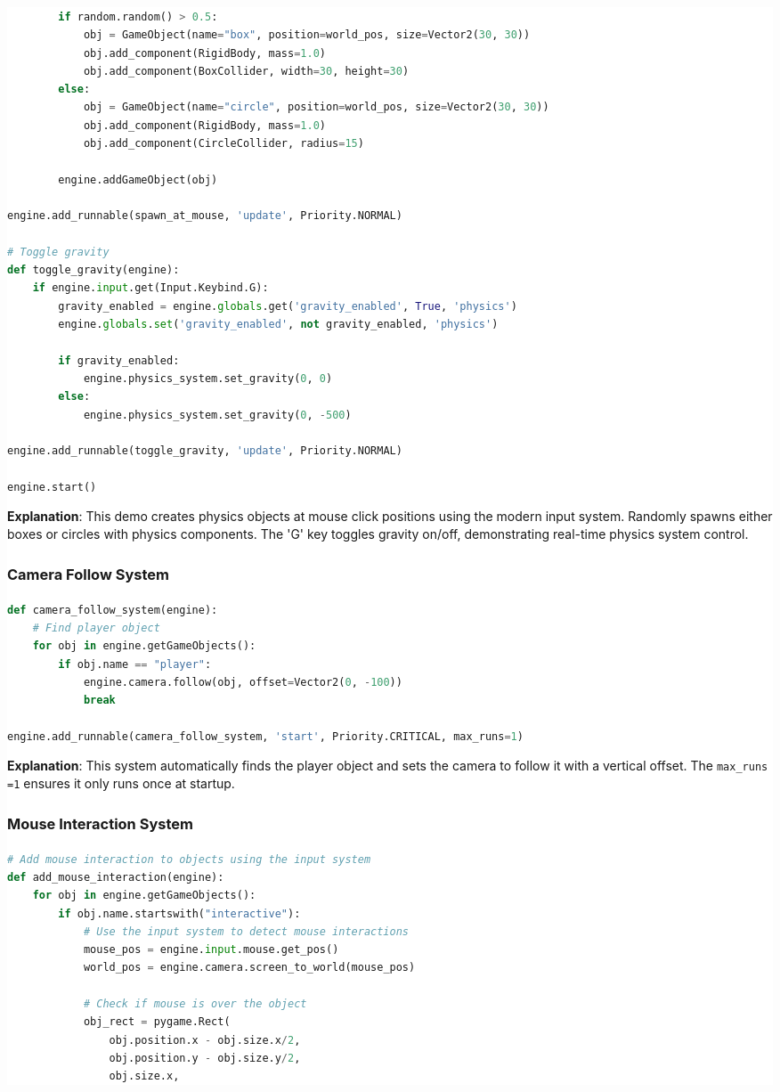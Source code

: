 ```python
        if random.random() > 0.5:
            obj = GameObject(name="box", position=world_pos, size=Vector2(30, 30))
            obj.add_component(RigidBody, mass=1.0)
            obj.add_component(BoxCollider, width=30, height=30)
        else:
            obj = GameObject(name="circle", position=world_pos, size=Vector2(30, 30))
            obj.add_component(RigidBody, mass=1.0)
            obj.add_component(CircleCollider, radius=15)
        
        engine.addGameObject(obj)

engine.add_runnable(spawn_at_mouse, 'update', Priority.NORMAL)

# Toggle gravity
def toggle_gravity(engine):
    if engine.input.get(Input.Keybind.G):
        gravity_enabled = engine.globals.get('gravity_enabled', True, 'physics')
        engine.globals.set('gravity_enabled', not gravity_enabled, 'physics')
        
        if gravity_enabled:
            engine.physics_system.set_gravity(0, 0)
        else:
            engine.physics_system.set_gravity(0, -500)

engine.add_runnable(toggle_gravity, 'update', Priority.NORMAL)

engine.start()
```

**Explanation**: This demo creates physics objects at mouse click positions using the modern input system. Randomly spawns either boxes or circles with physics components. The 'G' key toggles gravity on/off, demonstrating real-time physics system control.

### Camera Follow System

```python
def camera_follow_system(engine):
    # Find player object
    for obj in engine.getGameObjects():
        if obj.name == "player":
            engine.camera.follow(obj, offset=Vector2(0, -100))
            break

engine.add_runnable(camera_follow_system, 'start', Priority.CRITICAL, max_runs=1)
```

**Explanation**: This system automatically finds the player object and sets the camera to follow it with a vertical offset. The `max_runs=1` ensures it only runs once at startup.

### Mouse Interaction System

```python
# Add mouse interaction to objects using the input system
def add_mouse_interaction(engine):
    for obj in engine.getGameObjects():
        if obj.name.startswith("interactive"):
            # Use the input system to detect mouse interactions
            mouse_pos = engine.input.mouse.get_pos()
            world_pos = engine.camera.screen_to_world(mouse_pos)
            
            # Check if mouse is over the object
            obj_rect = pygame.Rect(
                obj.position.x - obj.size.x/2,
                obj.position.y - obj.size.y/2,
                obj.size.x,
```